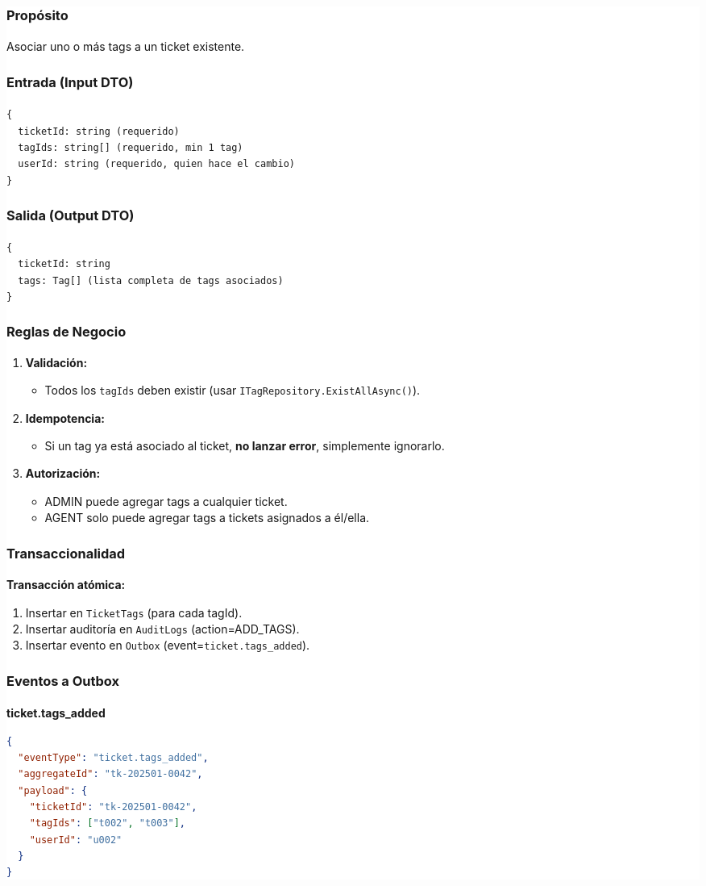### Propósito
Asociar uno o más tags a un ticket existente.

### Entrada (Input DTO)
```
{
  ticketId: string (requerido)
  tagIds: string[] (requerido, min 1 tag)
  userId: string (requerido, quien hace el cambio)
}
```

### Salida (Output DTO)
```
{
  ticketId: string
  tags: Tag[] (lista completa de tags asociados)
}
```

### Reglas de Negocio

1. **Validación:**
   - Todos los `tagIds` deben existir (usar `ITagRepository.ExistAllAsync()`).

2. **Idempotencia:**
   - Si un tag ya está asociado al ticket, **no lanzar error**, simplemente ignorarlo.

3. **Autorización:**
   - ADMIN puede agregar tags a cualquier ticket.
   - AGENT solo puede agregar tags a tickets asignados a él/ella.

### Transaccionalidad

**Transacción atómica:**
1. Insertar en `TicketTags` (para cada tagId).
2. Insertar auditoría en `AuditLogs` (action=ADD_TAGS).
3. Insertar evento en `Outbox` (event=`ticket.tags_added`).

### Eventos a Outbox

**ticket.tags_added**
```json
{
  "eventType": "ticket.tags_added",
  "aggregateId": "tk-202501-0042",
  "payload": {
    "ticketId": "tk-202501-0042",
    "tagIds": ["t002", "t003"],
    "userId": "u002"
  }
}
```
